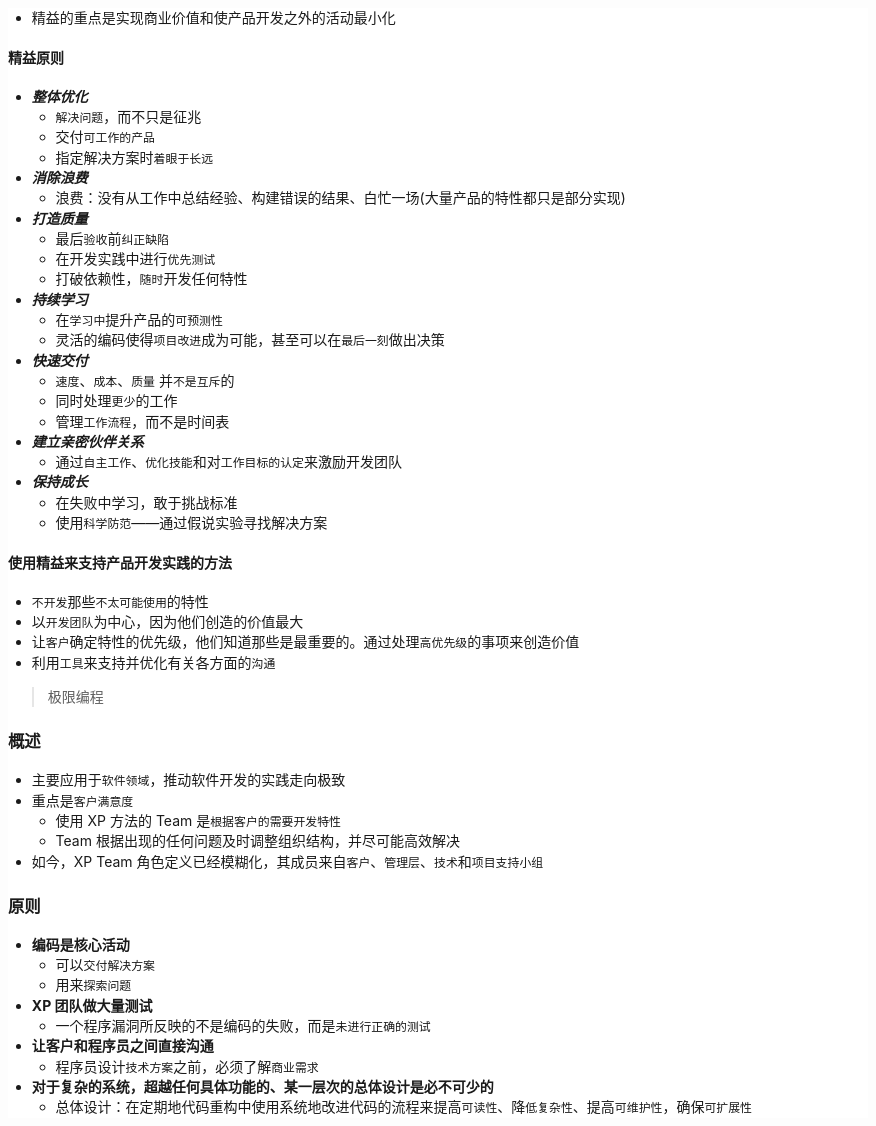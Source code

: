 * 精益的重点是实现商业价值和使产品开发之外的活动最小化
  
####  精益原则
  
* **_整体优化_**
  * `解决问题`，而不只是征兆
  * 交付`可工作的产品`
  * 指定解决方案时`着眼于长远`
* **_消除浪费_**
  * 浪费：没有从工作中总结经验、构建错误的结果、白忙一场(大量产品的特性都只是部分实现)
* **_打造质量_**
  * 最后`验收`前`纠正缺陷`
  * 在开发实践中进行`优先测试`
  * 打破依赖性，`随时`开发任何特性
* **_持续学习_**
  * 在`学习中`提升产品的`可预测性`
  * 灵活的编码使得`项目改进`成为可能，甚至可以在`最后一刻`做出决策
* **_快速交付_**
  * `速度`、`成本`、`质量` 并`不是互斥`的
  * 同时处理`更少`的工作
  * 管理`工作流程`，而不是时间表
* **_建立亲密伙伴关系_**
  * 通过`自主工作`、`优化技能`和对`工作目标的认定`来激励开发团队
* **_保持成长_**
  * 在失败中学习，敢于挑战标准
  * 使用`科学防范`——通过假说实验寻找解决方案
  
####  使用精益来支持产品开发实践的方法
  
* `不开发`那些`不太可能使用`的特性
* 以`开发团队`为中心，因为他们创造的价值最大
* 让`客户`确定特性的优先级，他们知道那些是最重要的。通过处理`高优先级`的事项来创造价值
* 利用`工具`来支持并优化有关各方面的`沟通`
  
> 极限编程
###  概述
  
* 主要应用于`软件领域`，推动软件开发的实践走向极致
* 重点是`客户满意度`
  * 使用 XP 方法的 Team 是`根据客户的需要开发特性`
  * Team 根据出现的任何问题及时调整组织结构，并尽可能高效解决
* 如今，XP Team 角色定义已经模糊化，其成员来自`客户`、`管理层`、`技术`和`项目支持小组`
  
###  原则
  
* **编码是核心活动**
  * 可以`交付解决方案`
  * 用来`探索问题`
* **XP 团队做大量测试**
  * 一个程序漏洞所反映的不是编码的失败，而是`未进行正确的测试`
* **让客户和程序员之间直接沟通**
  * 程序员设计`技术方案`之前，必须了解`商业需求`
* **对于复杂的系统，超越任何具体功能的、某一层次的总体设计是必不可少的**
  * 总体设计：在定期地代码重构中使用系统地改进代码的流程来提高`可读性`、降`低复杂性`、提高`可维护性`，确保`可扩展性`
  